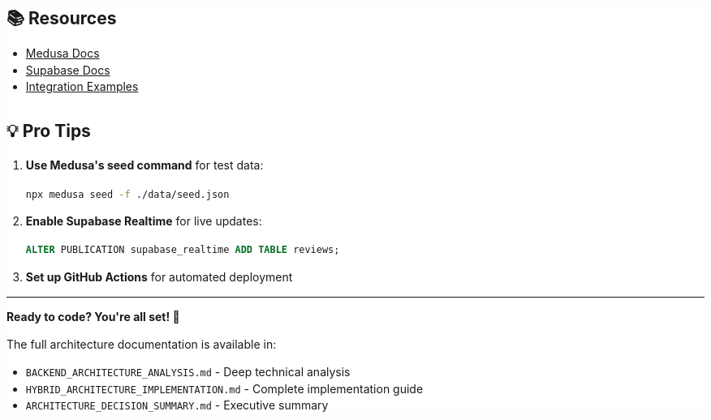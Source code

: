 ## 📚 Resources

- [Medusa Docs](https://docs.medusajs.com/)
- [Supabase Docs](https://supabase.com/docs)
- [Integration Examples](https://github.com/medusajs/medusa/tree/master/integration-tests)

## 💡 Pro Tips

1. **Use Medusa's seed command** for test data:
   ```bash
   npx medusa seed -f ./data/seed.json
   ```

2. **Enable Supabase Realtime** for live updates:
   ```sql
   ALTER PUBLICATION supabase_realtime ADD TABLE reviews;
   ```

3. **Set up GitHub Actions** for automated deployment

---

**Ready to code? You're all set! 🚀**

The full architecture documentation is available in:
- `BACKEND_ARCHITECTURE_ANALYSIS.md` - Deep technical analysis
- `HYBRID_ARCHITECTURE_IMPLEMENTATION.md` - Complete implementation guide
- `ARCHITECTURE_DECISION_SUMMARY.md` - Executive summary